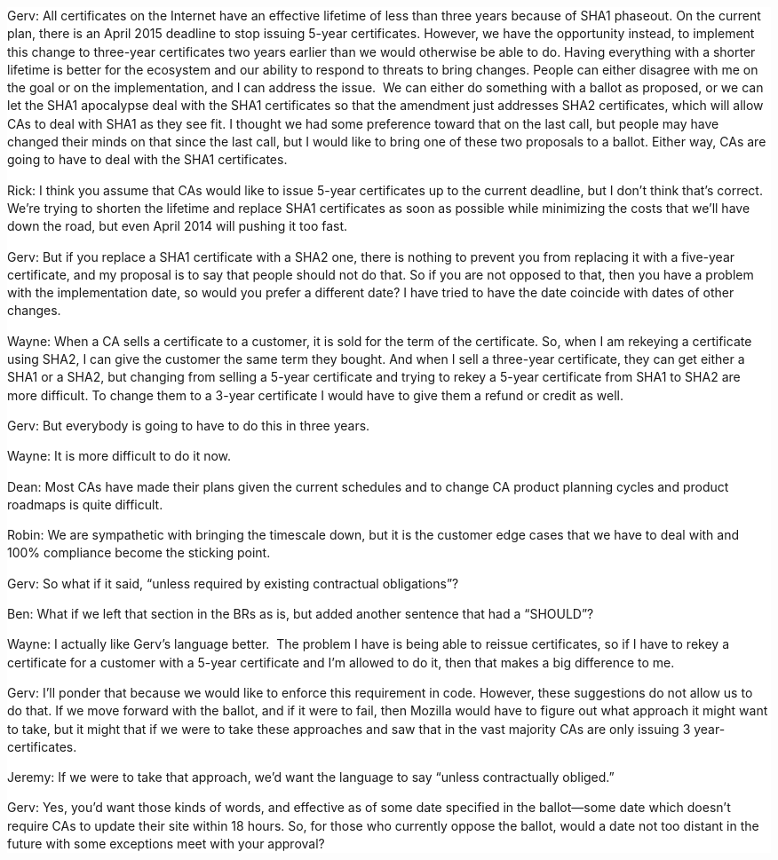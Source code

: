 Gerv: All certificates on the Internet have an effective lifetime of less than three years because of SHA1 phaseout. On the current plan, there is an April 2015 deadline to stop issuing 5-year certificates. However, we have the opportunity instead, to implement this change to three-year certificates two years earlier than we would otherwise be able to do. Having everything with a shorter lifetime is better for the ecosystem and our ability to respond to threats to bring changes. People can either disagree with me on the goal or on the implementation, and I can address the issue.  We can either do something with a ballot as proposed, or we can let the SHA1 apocalypse deal with the SHA1 certificates so that the amendment just addresses SHA2 certificates, which will allow CAs to deal with SHA1 as they see fit. I thought we had some preference toward that on the last call, but people may have changed their minds on that since the last call, but I would like to bring one of these two proposals to a ballot. Either way, CAs are going to have to deal with the SHA1 certificates.

Rick: I think you assume that CAs would like to issue 5-year certificates up to the current deadline, but I don’t think that’s correct. We’re trying to shorten the lifetime and replace SHA1 certificates as soon as possible while minimizing the costs that we’ll have down the road, but even April 2014 will pushing it too fast.

Gerv: But if you replace a SHA1 certificate with a SHA2 one, there is nothing to prevent you from replacing it with a five-year certificate, and my proposal is to say that people should not do that. So if you are not opposed to that, then you have a problem with the implementation date, so would you prefer a different date? I have tried to have the date coincide with dates of other changes.

Wayne: When a CA sells a certificate to a customer, it is sold for the term of the certificate. So, when I am rekeying a certificate using SHA2, I can give the customer the same term they bought. And when I sell a three-year certificate, they can get either a SHA1 or a SHA2, but changing from selling a 5-year certificate and trying to rekey a 5-year certificate from SHA1 to SHA2 are more difficult. To change them to a 3-year certificate I would have to give them a refund or credit as well.

Gerv: But everybody is going to have to do this in three years.

Wayne: It is more difficult to do it now.

Dean: Most CAs have made their plans given the current schedules and to change CA product planning cycles and product roadmaps is quite difficult.

Robin: We are sympathetic with bringing the timescale down, but it is the customer edge cases that we have to deal with and 100% compliance become the sticking point.

Gerv: So what if it said, “unless required by existing contractual obligations”?

Ben: What if we left that section in the BRs as is, but added another sentence that had a “SHOULD”?

Wayne: I actually like Gerv’s language better.  The problem I have is being able to reissue certificates, so if I have to rekey a certificate for a customer with a 5-year certificate and I’m allowed to do it, then that makes a big difference to me.

Gerv: I’ll ponder that because we would like to enforce this requirement in code. However, these suggestions do not allow us to do that. If we move forward with the ballot, and if it were to fail, then Mozilla would have to figure out what approach it might want to take, but it might that if we were to take these approaches and saw that in the vast majority CAs are only issuing 3 year-certificates.

Jeremy: If we were to take that approach, we’d want the language to say “unless contractually obliged.”

Gerv: Yes, you’d want those kinds of words, and effective as of some date specified in the ballot—some date which doesn’t require CAs to update their site within 18 hours. So, for those who currently oppose the ballot, would a date not too distant in the future with some exceptions meet with your approval?
